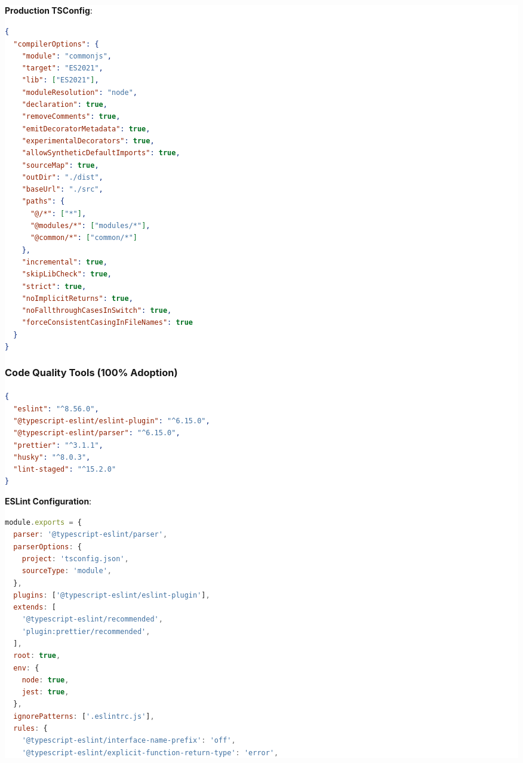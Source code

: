**Production TSConfig**:
```json
{
  "compilerOptions": {
    "module": "commonjs",
    "target": "ES2021",
    "lib": ["ES2021"],
    "moduleResolution": "node",
    "declaration": true,
    "removeComments": true,
    "emitDecoratorMetadata": true,
    "experimentalDecorators": true,
    "allowSyntheticDefaultImports": true,
    "sourceMap": true,
    "outDir": "./dist",
    "baseUrl": "./src",
    "paths": {
      "@/*": ["*"],
      "@modules/*": ["modules/*"],
      "@common/*": ["common/*"]
    },
    "incremental": true,
    "skipLibCheck": true,
    "strict": true,
    "noImplicitReturns": true,
    "noFallthroughCasesInSwitch": true,
    "forceConsistentCasingInFileNames": true
  }
}
```

### Code Quality Tools (100% Adoption)
```json
{
  "eslint": "^8.56.0",
  "@typescript-eslint/eslint-plugin": "^6.15.0",
  "@typescript-eslint/parser": "^6.15.0",
  "prettier": "^3.1.1",
  "husky": "^8.0.3",
  "lint-staged": "^15.2.0"
}
```

**ESLint Configuration**:
```javascript
module.exports = {
  parser: '@typescript-eslint/parser',
  parserOptions: {
    project: 'tsconfig.json',
    sourceType: 'module',
  },
  plugins: ['@typescript-eslint/eslint-plugin'],
  extends: [
    '@typescript-eslint/recommended',
    'plugin:prettier/recommended',
  ],
  root: true,
  env: {
    node: true,
    jest: true,
  },
  ignorePatterns: ['.eslintrc.js'],
  rules: {
    '@typescript-eslint/interface-name-prefix': 'off',
    '@typescript-eslint/explicit-function-return-type': 'error',
```